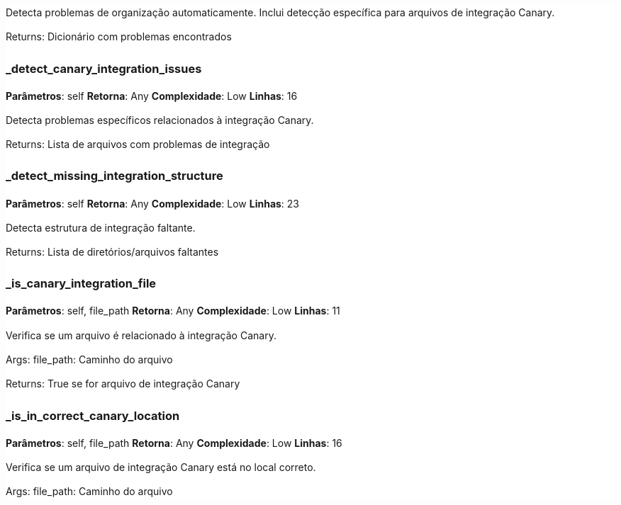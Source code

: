 Detecta problemas de organização automaticamente.
Inclui detecção específica para arquivos de integração Canary.

Returns:
    Dicionário com problemas encontrados

### _detect_canary_integration_issues

**Parâmetros**: self
**Retorna**: Any
**Complexidade**: Low
**Linhas**: 16

Detecta problemas específicos relacionados à integração Canary.

Returns:
    Lista de arquivos com problemas de integração

### _detect_missing_integration_structure

**Parâmetros**: self
**Retorna**: Any
**Complexidade**: Low
**Linhas**: 23

Detecta estrutura de integração faltante.

Returns:
    Lista de diretórios/arquivos faltantes

### _is_canary_integration_file

**Parâmetros**: self, file_path
**Retorna**: Any
**Complexidade**: Low
**Linhas**: 11

Verifica se um arquivo é relacionado à integração Canary.

Args:
    file_path: Caminho do arquivo
    
Returns:
    True se for arquivo de integração Canary

### _is_in_correct_canary_location

**Parâmetros**: self, file_path
**Retorna**: Any
**Complexidade**: Low
**Linhas**: 16

Verifica se um arquivo de integração Canary está no local correto.

Args:
    file_path: Caminho do arquivo
    